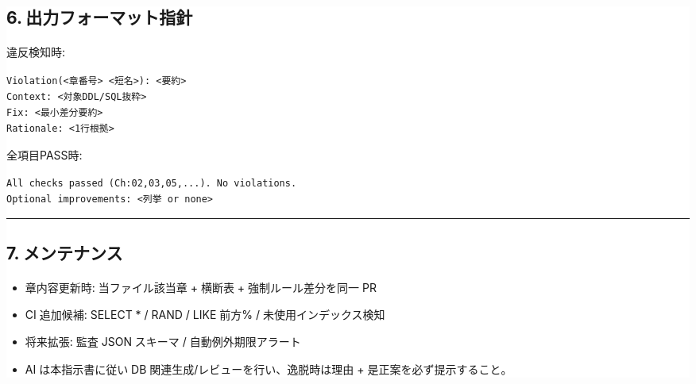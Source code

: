 ## 6. 出力フォーマット指針
違反検知時:
```
Violation(<章番号> <短名>): <要約>
Context: <対象DDL/SQL抜粋>
Fix: <最小差分要約>
Rationale: <1行根拠>
```
全項目PASS時:
```
All checks passed (Ch:02,03,05,...). No violations.
Optional improvements: <列挙 or none>
```

---

## 7. メンテナンス
- 章内容更新時: 当ファイル該当章 + 横断表 + 強制ルール差分を同一 PR
- CI 追加候補: SELECT * / RAND / LIKE 前方% / 未使用インデックス検知
- 将来拡張: 監査 JSON スキーマ / 自動例外期限アラート

- AI は本指示書に従い DB 関連生成/レビューを行い、逸脱時は理由 + 是正案を必ず提示すること。
